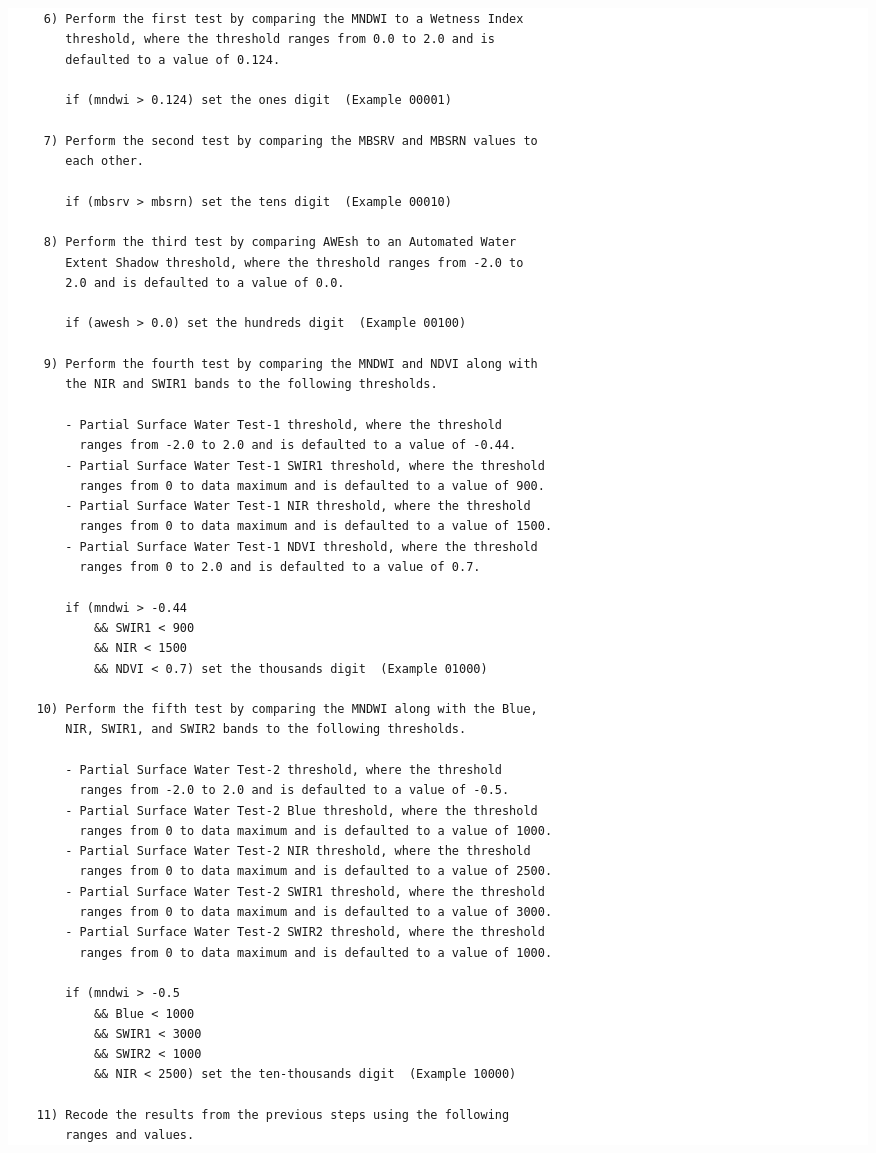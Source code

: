          6) Perform the first test by comparing the MNDWI to a Wetness Index
            threshold, where the threshold ranges from 0.0 to 2.0 and is
            defaulted to a value of 0.124.

            if (mndwi > 0.124) set the ones digit  (Example 00001)

         7) Perform the second test by comparing the MBSRV and MBSRN values to
            each other.

            if (mbsrv > mbsrn) set the tens digit  (Example 00010)

         8) Perform the third test by comparing AWEsh to an Automated Water
            Extent Shadow threshold, where the threshold ranges from -2.0 to
            2.0 and is defaulted to a value of 0.0.

            if (awesh > 0.0) set the hundreds digit  (Example 00100)

         9) Perform the fourth test by comparing the MNDWI and NDVI along with 
            the NIR and SWIR1 bands to the following thresholds. 

            - Partial Surface Water Test-1 threshold, where the threshold 
              ranges from -2.0 to 2.0 and is defaulted to a value of -0.44.
            - Partial Surface Water Test-1 SWIR1 threshold, where the threshold
              ranges from 0 to data maximum and is defaulted to a value of 900.
            - Partial Surface Water Test-1 NIR threshold, where the threshold 
              ranges from 0 to data maximum and is defaulted to a value of 1500.
            - Partial Surface Water Test-1 NDVI threshold, where the threshold 
              ranges from 0 to 2.0 and is defaulted to a value of 0.7.

            if (mndwi > -0.44
                && SWIR1 < 900
                && NIR < 1500
                && NDVI < 0.7) set the thousands digit  (Example 01000)

        10) Perform the fifth test by comparing the MNDWI along with the Blue,
            NIR, SWIR1, and SWIR2 bands to the following thresholds.

            - Partial Surface Water Test-2 threshold, where the threshold 
              ranges from -2.0 to 2.0 and is defaulted to a value of -0.5.
            - Partial Surface Water Test-2 Blue threshold, where the threshold 
              ranges from 0 to data maximum and is defaulted to a value of 1000.
            - Partial Surface Water Test-2 NIR threshold, where the threshold 
              ranges from 0 to data maximum and is defaulted to a value of 2500.
            - Partial Surface Water Test-2 SWIR1 threshold, where the threshold
              ranges from 0 to data maximum and is defaulted to a value of 3000.
            - Partial Surface Water Test-2 SWIR2 threshold, where the threshold
              ranges from 0 to data maximum and is defaulted to a value of 1000.
            
            if (mndwi > -0.5
                && Blue < 1000
                && SWIR1 < 3000
                && SWIR2 < 1000
                && NIR < 2500) set the ten-thousands digit  (Example 10000)

        11) Recode the results from the previous steps using the following
            ranges and values.
